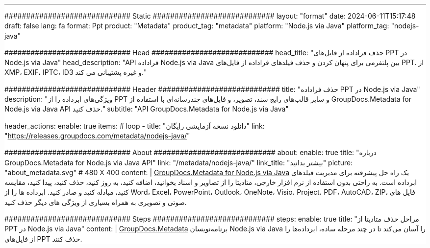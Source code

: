 


---
############################# Static ############################
layout: "format"
date:  2024-06-11T15:17:48
draft: false
lang: fa
format: Ppt
product: "Metadata"
product_tag: "metadata"
platform: "Node.js via Java"
platform_tag: "nodejs-java"

############################# Head ############################
head_title: "حذف فراداده از فایل‌های PPT در Node.js via Java"
head_description: "API فراداده Node.js via Java بین پلتفرمی برای پنهان کردن و حذف فیلدهای فراداده از فایل‌های PPT. از XMP، EXIF، IPTC، ID3 و غیره پشتیبانی می کند."

############################# Header ############################
title: "حذف فراداده PPT در Node.js via Java" 
description: "ویژگی‌های ابرداده را از PPT و سایر قالب‌های رایج سند، تصویر، و فایل‌های چندرسانه‌ای با استفاده از GroupDocs.Metadata for Node.js via Java API حذف کنید."
subtitle: "API GroupDocs.Metadata for Node.js via Java" 

header_actions:
  enable: true
  items:
    #  loop
    - title: "دانلود نسخه آزمایشی رایگان"
      link: "https://releases.groupdocs.com/metadata/nodejs-java/"
      
############################# About ############################
about:
    enable: true
    title: "درباره GroupDocs.Metadata for Node.js via Java API"
    link: "/metadata/nodejs-java/"
    link_title: "بیشتر بدانید"
    picture: "about_metadata.svg" # 480 X 400
    content: |
       [GroupDocs.Metadata for Node.js via Java](/metadata/nodejs-java/) یک راه حل پیشرفته برای مدیریت فیلدهای ابرداده است. به راحتی بدون استفاده از نرم افزار خارجی، متادیتا را از تصاویر و اسناد بخوانید، اضافه کنید، به روز کنید، حذف کنید، پیدا کنید، مقایسه کنید، مبادله کنید و صادر کنید. ابرداده ها را از Word، Excel، PowerPoint، Outlook، OneNote، Visio، Project، PDF، AutoCAD، ZIP، فایل های صوتی و تصویری به همراه بسیاری از ویژگی های دیگر حذف کنید.

############################# Steps ############################
steps:
    enable: true
    title: "مراحل حذف متادیتا از PPT در Node.js via Java"
    content: |
      [GroupDocs.Metadata](https://products.groupdocs.com/metadata/nodejs-java/) برنامه‌نویسان Node.js via Java را آسان می‌کند تا در چند مرحله ساده، ابرداده‌ها را از فایل‌های PPT حذف کنند.
      